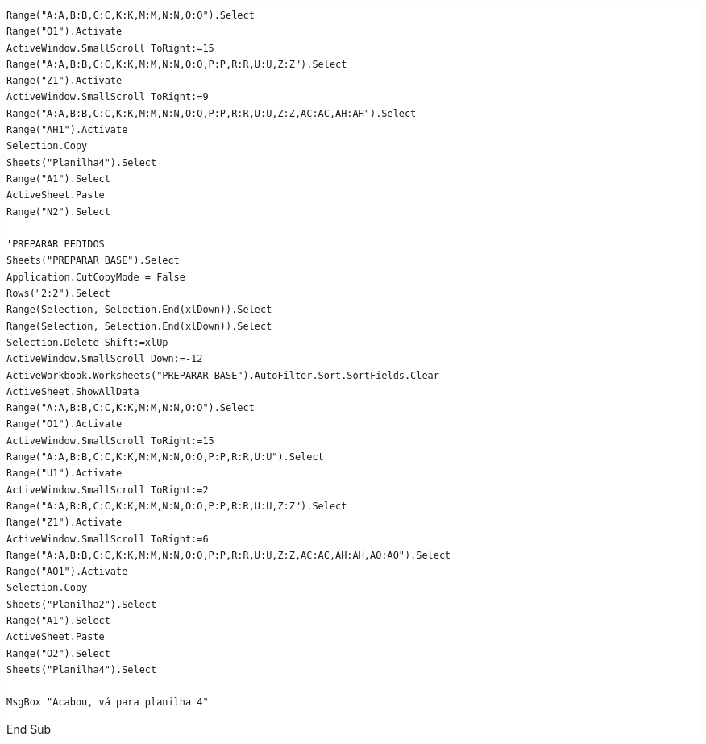     Range("A:A,B:B,C:C,K:K,M:M,N:N,O:O").Select
    Range("O1").Activate
    ActiveWindow.SmallScroll ToRight:=15
    Range("A:A,B:B,C:C,K:K,M:M,N:N,O:O,P:P,R:R,U:U,Z:Z").Select
    Range("Z1").Activate
    ActiveWindow.SmallScroll ToRight:=9
    Range("A:A,B:B,C:C,K:K,M:M,N:N,O:O,P:P,R:R,U:U,Z:Z,AC:AC,AH:AH").Select
    Range("AH1").Activate
    Selection.Copy
    Sheets("Planilha4").Select
    Range("A1").Select
    ActiveSheet.Paste
    Range("N2").Select
    
    'PREPARAR PEDIDOS
    Sheets("PREPARAR BASE").Select
    Application.CutCopyMode = False
    Rows("2:2").Select
    Range(Selection, Selection.End(xlDown)).Select
    Range(Selection, Selection.End(xlDown)).Select
    Selection.Delete Shift:=xlUp
    ActiveWindow.SmallScroll Down:=-12
    ActiveWorkbook.Worksheets("PREPARAR BASE").AutoFilter.Sort.SortFields.Clear
    ActiveSheet.ShowAllData
    Range("A:A,B:B,C:C,K:K,M:M,N:N,O:O").Select
    Range("O1").Activate
    ActiveWindow.SmallScroll ToRight:=15
    Range("A:A,B:B,C:C,K:K,M:M,N:N,O:O,P:P,R:R,U:U").Select
    Range("U1").Activate
    ActiveWindow.SmallScroll ToRight:=2
    Range("A:A,B:B,C:C,K:K,M:M,N:N,O:O,P:P,R:R,U:U,Z:Z").Select
    Range("Z1").Activate
    ActiveWindow.SmallScroll ToRight:=6
    Range("A:A,B:B,C:C,K:K,M:M,N:N,O:O,P:P,R:R,U:U,Z:Z,AC:AC,AH:AH,AO:AO").Select
    Range("AO1").Activate
    Selection.Copy
    Sheets("Planilha2").Select
    Range("A1").Select
    ActiveSheet.Paste
    Range("O2").Select
    Sheets("Planilha4").Select
    
    MsgBox "Acabou, vá para planilha 4"
    
End Sub

